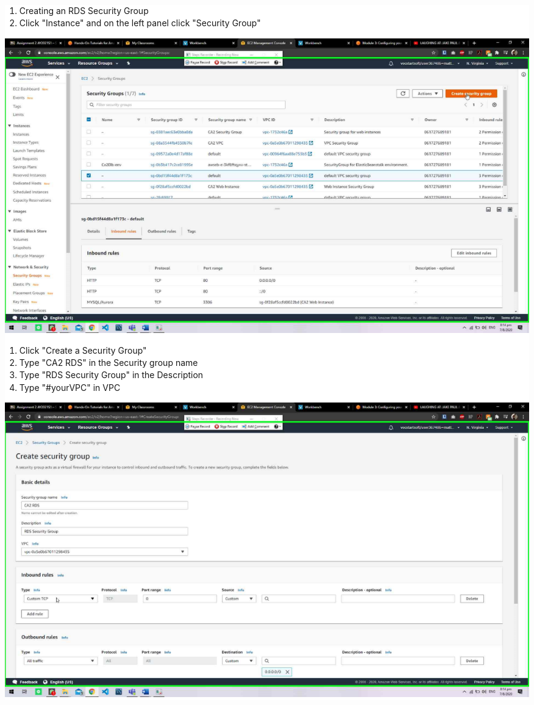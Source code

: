 1. Creating an RDS Security Group
  1. Click &quot;Instance&quot; and on the left panel click &quot;Security Group&quot;

![](picturesGroup/6.png)

  1. Click &quot;Create a Security Group&quot;
  2. Type &quot;CA2 RDS&quot; in the Security group name
  3. Type &quot;RDS Security Group&quot; in the Description
  4. Type &quot;#yourVPC&quot; in VPC

![](picturesGroup/7.png)

